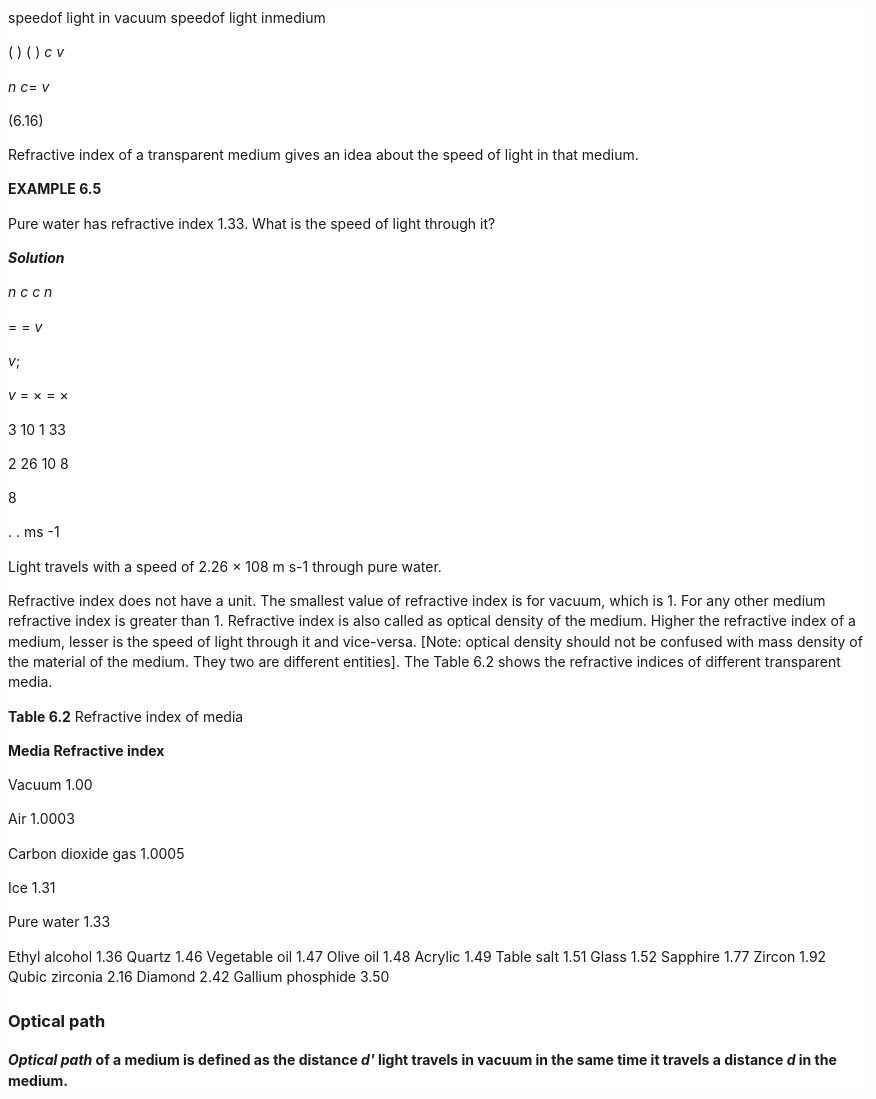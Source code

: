 speedof light in vacuum speedof light inmedium

( ) ( ) _c v_
  

_n c_\= _v_

(6.16)

Refractive index of a transparent medium gives an idea about the speed of light in that medium.

**EXAMPLE 6.5**

Pure water has refractive index 1.33. What is the speed of light through it?

**_Solution_**

_n c c n_

\= = _v_

_v_;

_v_ \= × = ×

3 10 1 33

2 26 10 8

8

. . ms -1

Light travels with a speed of 2.26 × 108 m s-1 through pure water.

Refractive index does not have a unit. The smallest value of refractive index is for vacuum, which is 1. For any other medium refractive index is greater than 1. Refractive index is also called as optical density of the medium. Higher the refractive index of a medium, lesser is the speed of light through it and vice-versa. \[Note: optical density should not be confused with mass density of the material of the medium. They two are different entities\]. The Table 6.2 shows the refractive indices of different transparent media.

**Table 6.2** Refractive index of media

**Media Refractive index**

Vacuum 1.00

Air 1.0003

Carbon dioxide gas 1.0005

Ice 1.31

Pure water 1.33  

Ethyl alcohol 1.36 Quartz 1.46 Vegetable oil 1.47 Olive oil 1.48 Acrylic 1.49 Table salt 1.51 Glass 1.52 Sapphire 1.77 Zircon 1.92 Qubic zirconia 2.16 Diamond 2.42 Gallium phosphide 3.50

### Optical path

**_Optical path_ of a medium is defined as the distance _d'_ light travels in vacuum in the same time it travels a distance _d_ in the medium.**
